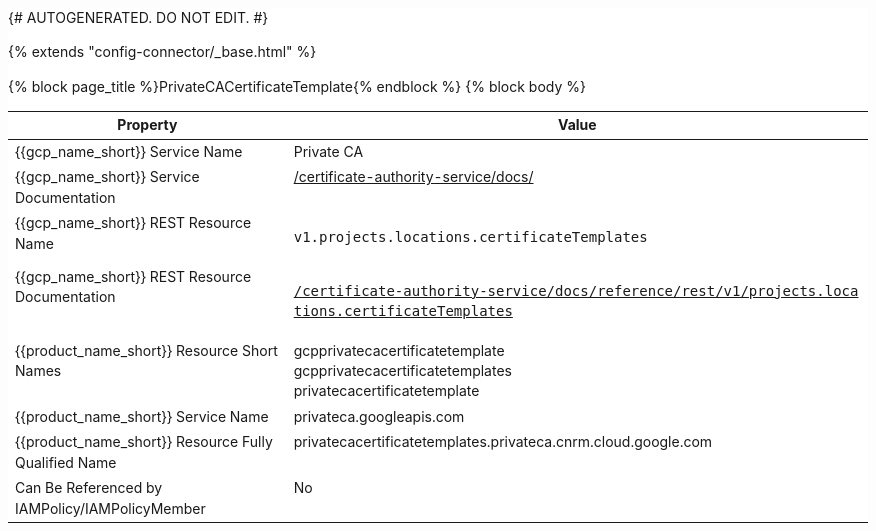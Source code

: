 {# AUTOGENERATED. DO NOT EDIT. #}

{% extends "config-connector/_base.html" %}

{% block page_title %}PrivateCACertificateTemplate{% endblock %}
{% block body %}


<table>
<thead>
<tr>
<th><strong>Property</strong></th>
<th><strong>Value</strong></th>
</tr>
</thead>
<tbody>
<tr>
<td>{{gcp_name_short}} Service Name</td>
<td>Private CA</td>
</tr>
<tr>
<td>{{gcp_name_short}} Service Documentation</td>
<td><a href="/certificate-authority-service/docs/">/certificate-authority-service/docs/</a></td>
</tr>
<tr>
<td>{{gcp_name_short}} REST Resource Name</td>
<td>
<pre>v1.projects.locations.certificateTemplates</pre>
</td>
</tr>
<tr>
<td>{{gcp_name_short}} REST Resource Documentation</td>
<td>
<pre><a href="/certificate-authority-service/docs/reference/rest/v1/projects.locations.certificateTemplates">/certificate-authority-service/docs/reference/rest/v1/projects.locations.certificateTemplates</a></pre>
</td>
</tr>
<tr>
<td>{{product_name_short}} Resource Short Names</td>
<td>gcpprivatecacertificatetemplate<br>gcpprivatecacertificatetemplates<br>privatecacertificatetemplate</td>
</tr>
<tr>
<td>{{product_name_short}} Service Name</td>
<td>privateca.googleapis.com</td>
</tr>
<tr>
<td>{{product_name_short}} Resource Fully Qualified Name</td>
<td>privatecacertificatetemplates.privateca.cnrm.cloud.google.com</td>
</tr>

<tr>
    <td>Can Be Referenced by IAMPolicy/IAMPolicyMember</td>
    <td>No</td>
</tr>
